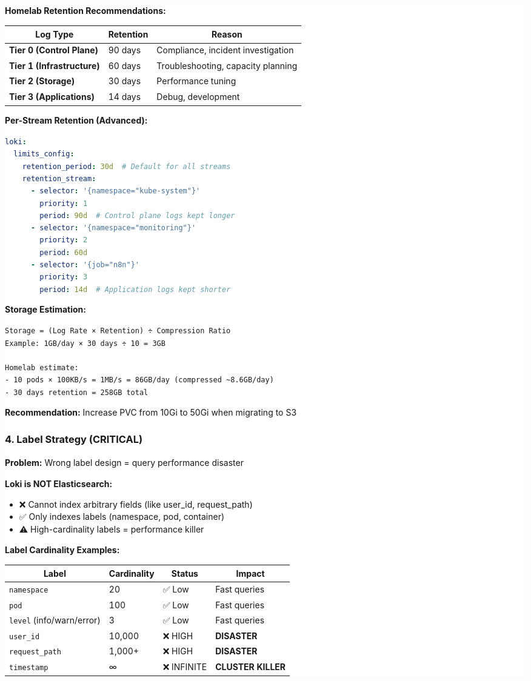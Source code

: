 **Homelab Retention Recommendations:**

| Log Type | Retention | Reason |
|----------|-----------|--------|
| **Tier 0 (Control Plane)** | 90 days | Compliance, incident investigation |
| **Tier 1 (Infrastructure)** | 60 days | Troubleshooting, capacity planning |
| **Tier 2 (Storage)** | 30 days | Performance tuning |
| **Tier 3 (Applications)** | 14 days | Debug, development |

**Per-Stream Retention (Advanced):**

```yaml
loki:
  limits_config:
    retention_period: 30d  # Default for all streams
    retention_stream:
      - selector: '{namespace="kube-system"}'
        priority: 1
        period: 90d  # Control plane logs kept longer
      - selector: '{namespace="monitoring"}'
        priority: 2
        period: 60d
      - selector: '{job="n8n"}'
        priority: 3
        period: 14d  # Application logs kept shorter
```

**Storage Estimation:**

```
Storage = (Log Rate × Retention) ÷ Compression Ratio
Example: 1GB/day × 30 days ÷ 10 = 3GB

Homelab estimate:
- 10 pods × 100KB/s = 1MB/s = 86GB/day (compressed ~8.6GB/day)
- 30 days retention = 258GB total
```

**Recommendation:** Increase PVC from 10Gi to 50Gi when migrating to S3

### 4. Label Strategy (CRITICAL)

**Problem:** Wrong label design = query performance disaster

**Loki is NOT Elasticsearch:**
- ❌ Cannot index arbitrary fields (like user_id, request_path)
- ✅ Only indexes labels (namespace, pod, container)
- ⚠️ High-cardinality labels = performance killer

**Label Cardinality Examples:**

| Label | Cardinality | Status | Impact |
|-------|-------------|--------|--------|
| `namespace` | 20 | ✅ Low | Fast queries |
| `pod` | 100 | ✅ Low | Fast queries |
| `level` (info/warn/error) | 3 | ✅ Low | Fast queries |
| `user_id` | 10,000 | ❌ HIGH | **DISASTER** |
| `request_path` | 1,000+ | ❌ HIGH | **DISASTER** |
| `timestamp` | ∞ | ❌ INFINITE | **CLUSTER KILLER** |
